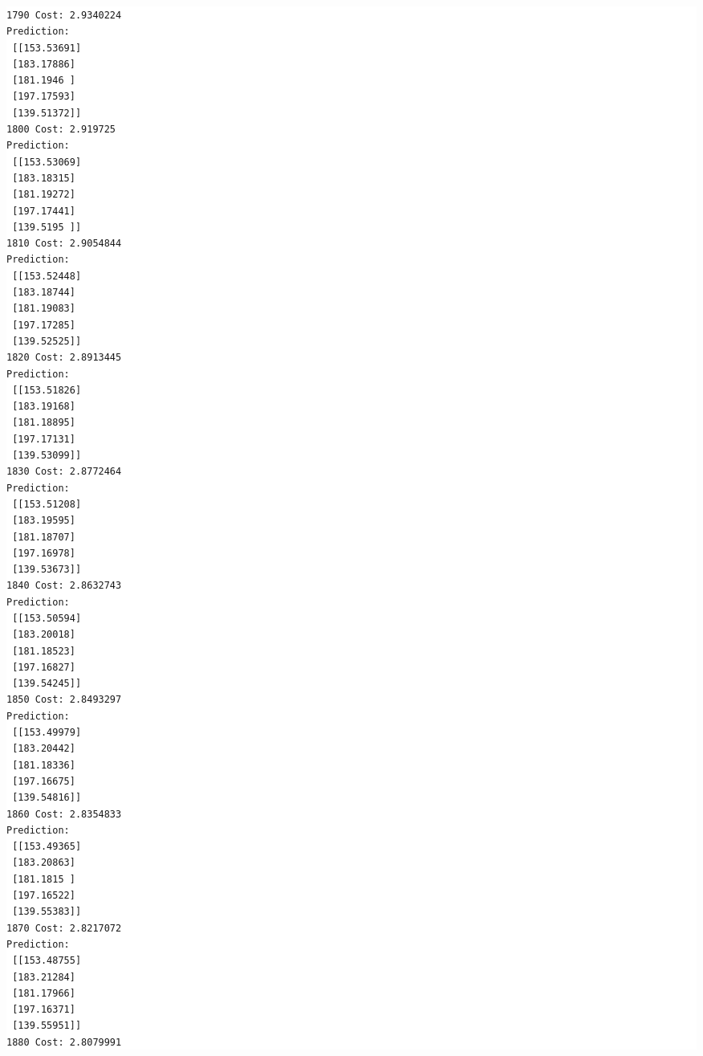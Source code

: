     1790 Cost: 2.9340224 
    Prediction:
     [[153.53691]
     [183.17886]
     [181.1946 ]
     [197.17593]
     [139.51372]]
    1800 Cost: 2.919725 
    Prediction:
     [[153.53069]
     [183.18315]
     [181.19272]
     [197.17441]
     [139.5195 ]]
    1810 Cost: 2.9054844 
    Prediction:
     [[153.52448]
     [183.18744]
     [181.19083]
     [197.17285]
     [139.52525]]
    1820 Cost: 2.8913445 
    Prediction:
     [[153.51826]
     [183.19168]
     [181.18895]
     [197.17131]
     [139.53099]]
    1830 Cost: 2.8772464 
    Prediction:
     [[153.51208]
     [183.19595]
     [181.18707]
     [197.16978]
     [139.53673]]
    1840 Cost: 2.8632743 
    Prediction:
     [[153.50594]
     [183.20018]
     [181.18523]
     [197.16827]
     [139.54245]]
    1850 Cost: 2.8493297 
    Prediction:
     [[153.49979]
     [183.20442]
     [181.18336]
     [197.16675]
     [139.54816]]
    1860 Cost: 2.8354833 
    Prediction:
     [[153.49365]
     [183.20863]
     [181.1815 ]
     [197.16522]
     [139.55383]]
    1870 Cost: 2.8217072 
    Prediction:
     [[153.48755]
     [183.21284]
     [181.17966]
     [197.16371]
     [139.55951]]
    1880 Cost: 2.8079991 